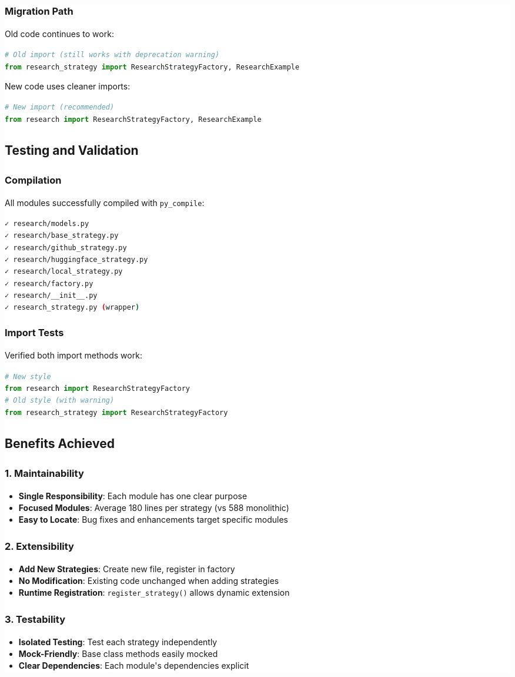 ### Migration Path
Old code continues to work:
```python
# Old import (still works with deprecation warning)
from research_strategy import ResearchStrategyFactory, ResearchExample
```

New code uses cleaner imports:
```python
# New import (recommended)
from research import ResearchStrategyFactory, ResearchExample
```

## Testing and Validation

### Compilation
All modules successfully compiled with `py_compile`:
```bash
✓ research/models.py
✓ research/base_strategy.py
✓ research/github_strategy.py
✓ research/huggingface_strategy.py
✓ research/local_strategy.py
✓ research/factory.py
✓ research/__init__.py
✓ research_strategy.py (wrapper)
```

### Import Tests
Verified both import methods work:
```python
# New style
from research import ResearchStrategyFactory
# Old style (with warning)
from research_strategy import ResearchStrategyFactory
```

## Benefits Achieved

### 1. Maintainability
- **Single Responsibility**: Each module has one clear purpose
- **Focused Modules**: Average 180 lines per strategy (vs 588 monolithic)
- **Easy to Locate**: Bug fixes and enhancements target specific modules

### 2. Extensibility
- **Add New Strategies**: Create new file, register in factory
- **No Modification**: Existing code unchanged when adding strategies
- **Runtime Registration**: `register_strategy()` allows dynamic extension

### 3. Testability
- **Isolated Testing**: Test each strategy independently
- **Mock-Friendly**: Base class methods easily mocked
- **Clear Dependencies**: Each module's dependencies explicit
